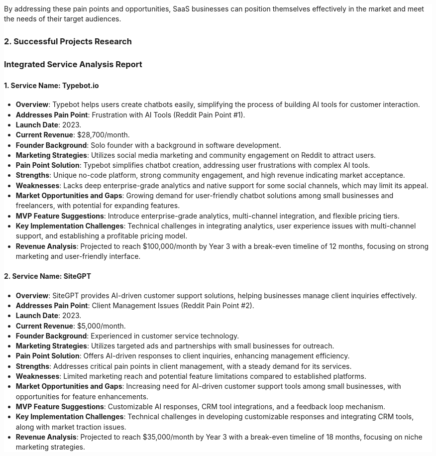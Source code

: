 By addressing these pain points and opportunities, SaaS businesses can position themselves effectively in the market and meet the needs of their target audiences.

### 2. Successful Projects Research
### Integrated Service Analysis Report

#### 1. **Service Name**: Typebot.io
   - **Overview**: Typebot helps users create chatbots easily, simplifying the process of building AI tools for customer interaction.
   - **Addresses Pain Point**: Frustration with AI Tools (Reddit Pain Point #1).
   - **Launch Date**: 2023.
   - **Current Revenue**: $28,700/month.
   - **Founder Background**: Solo founder with a background in software development.
   - **Marketing Strategies**: Utilizes social media marketing and community engagement on Reddit to attract users.
   - **Pain Point Solution**: Typebot simplifies chatbot creation, addressing user frustrations with complex AI tools.
   - **Strengths**: Unique no-code platform, strong community engagement, and high revenue indicating market acceptance.
   - **Weaknesses**: Lacks deep enterprise-grade analytics and native support for some social channels, which may limit its appeal.
   - **Market Opportunities and Gaps**: Growing demand for user-friendly chatbot solutions among small businesses and freelancers, with potential for expanding features.
   - **MVP Feature Suggestions**: Introduce enterprise-grade analytics, multi-channel integration, and flexible pricing tiers.
   - **Key Implementation Challenges**: Technical challenges in integrating analytics, user experience issues with multi-channel support, and establishing a profitable pricing model.
   - **Revenue Analysis**: Projected to reach $100,000/month by Year 3 with a break-even timeline of 12 months, focusing on strong marketing and user-friendly interface.

#### 2. **Service Name**: SiteGPT
   - **Overview**: SiteGPT provides AI-driven customer support solutions, helping businesses manage client inquiries effectively.
   - **Addresses Pain Point**: Client Management Issues (Reddit Pain Point #2).
   - **Launch Date**: 2023.
   - **Current Revenue**: $5,000/month.
   - **Founder Background**: Experienced in customer service technology.
   - **Marketing Strategies**: Utilizes targeted ads and partnerships with small businesses for outreach.
   - **Pain Point Solution**: Offers AI-driven responses to client inquiries, enhancing management efficiency.
   - **Strengths**: Addresses critical pain points in client management, with a steady demand for its services.
   - **Weaknesses**: Limited marketing reach and potential feature limitations compared to established platforms.
   - **Market Opportunities and Gaps**: Increasing need for AI-driven customer support tools among small businesses, with opportunities for feature enhancements.
   - **MVP Feature Suggestions**: Customizable AI responses, CRM tool integrations, and a feedback loop mechanism.
   - **Key Implementation Challenges**: Technical challenges in developing customizable responses and integrating CRM tools, along with market traction issues.
   - **Revenue Analysis**: Projected to reach $35,000/month by Year 3 with a break-even timeline of 18 months, focusing on niche marketing strategies.
